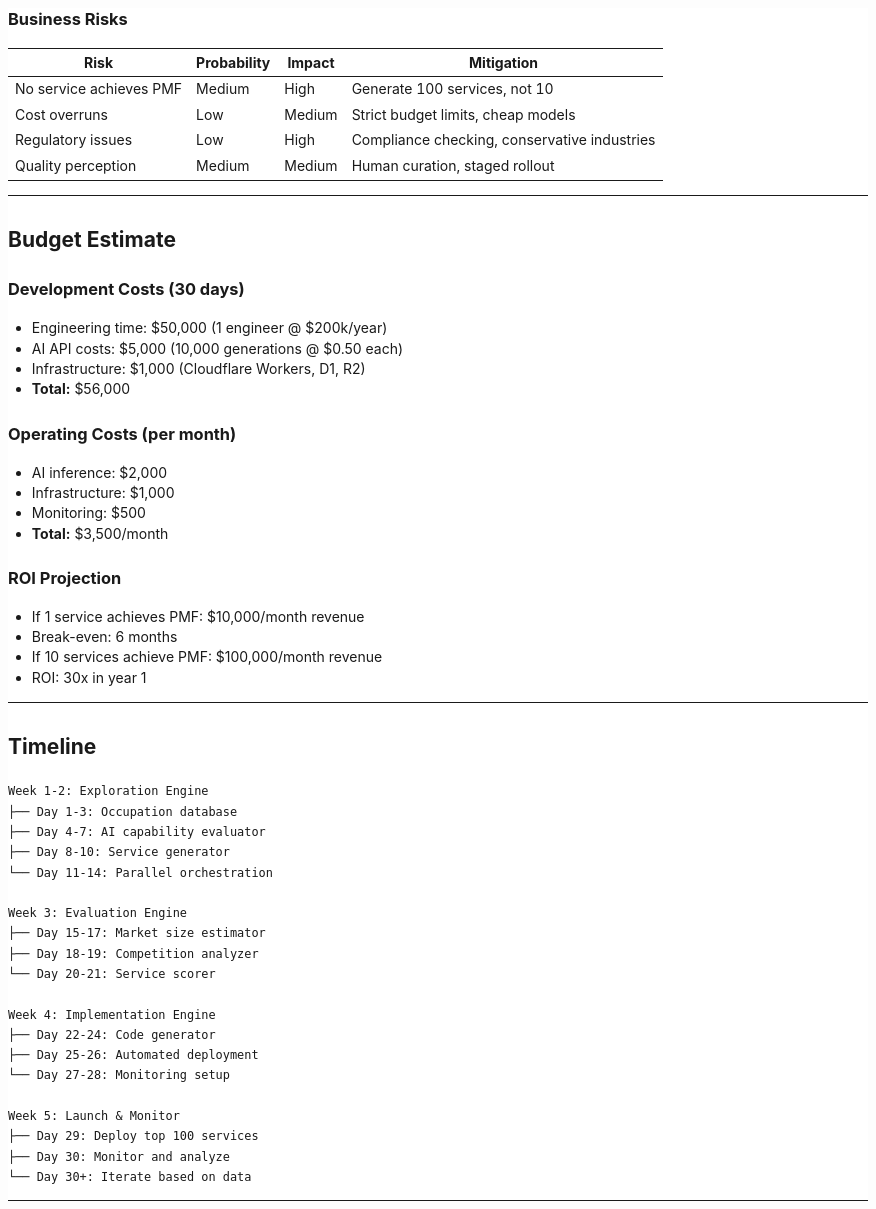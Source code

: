 ### Business Risks

| Risk | Probability | Impact | Mitigation |
|------|-------------|--------|------------|
| No service achieves PMF | Medium | High | Generate 100 services, not 10 |
| Cost overruns | Low | Medium | Strict budget limits, cheap models |
| Regulatory issues | Low | High | Compliance checking, conservative industries |
| Quality perception | Medium | Medium | Human curation, staged rollout |

---

## Budget Estimate

### Development Costs (30 days)
- Engineering time: $50,000 (1 engineer @ $200k/year)
- AI API costs: $5,000 (10,000 generations @ $0.50 each)
- Infrastructure: $1,000 (Cloudflare Workers, D1, R2)
- **Total:** $56,000

### Operating Costs (per month)
- AI inference: $2,000
- Infrastructure: $1,000
- Monitoring: $500
- **Total:** $3,500/month

### ROI Projection
- If 1 service achieves PMF: $10,000/month revenue
- Break-even: 6 months
- If 10 services achieve PMF: $100,000/month revenue
- ROI: 30x in year 1

---

## Timeline

```
Week 1-2: Exploration Engine
├── Day 1-3: Occupation database
├── Day 4-7: AI capability evaluator
├── Day 8-10: Service generator
└── Day 11-14: Parallel orchestration

Week 3: Evaluation Engine
├── Day 15-17: Market size estimator
├── Day 18-19: Competition analyzer
└── Day 20-21: Service scorer

Week 4: Implementation Engine
├── Day 22-24: Code generator
├── Day 25-26: Automated deployment
└── Day 27-28: Monitoring setup

Week 5: Launch & Monitor
├── Day 29: Deploy top 100 services
├── Day 30: Monitor and analyze
└── Day 30+: Iterate based on data
```

---